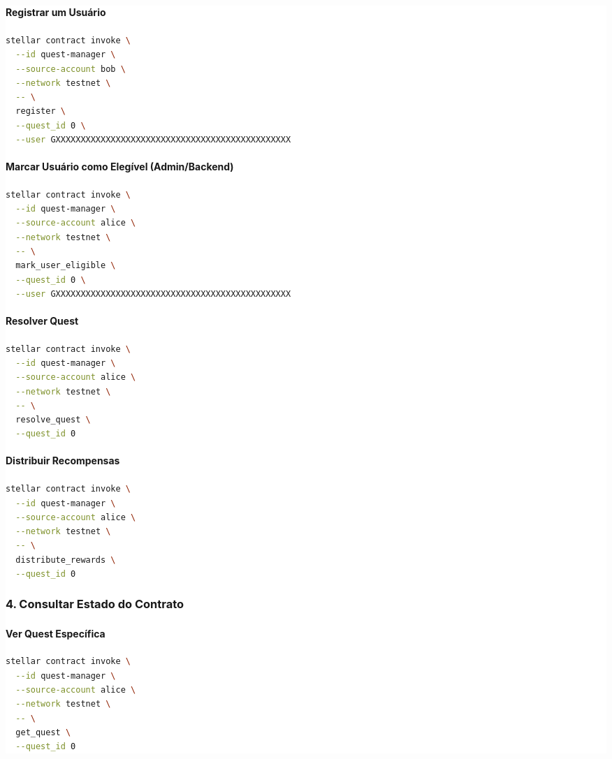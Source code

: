 #### Registrar um Usuário
```bash
stellar contract invoke \
  --id quest-manager \
  --source-account bob \
  --network testnet \
  -- \
  register \
  --quest_id 0 \
  --user GXXXXXXXXXXXXXXXXXXXXXXXXXXXXXXXXXXXXXXXXXXXXXXX
```

#### Marcar Usuário como Elegível (Admin/Backend)
```bash
stellar contract invoke \
  --id quest-manager \
  --source-account alice \
  --network testnet \
  -- \
  mark_user_eligible \
  --quest_id 0 \
  --user GXXXXXXXXXXXXXXXXXXXXXXXXXXXXXXXXXXXXXXXXXXXXXXX
```

#### Resolver Quest
```bash
stellar contract invoke \
  --id quest-manager \
  --source-account alice \
  --network testnet \
  -- \
  resolve_quest \
  --quest_id 0
```

#### Distribuir Recompensas
```bash
stellar contract invoke \
  --id quest-manager \
  --source-account alice \
  --network testnet \
  -- \
  distribute_rewards \
  --quest_id 0
```

### 4. Consultar Estado do Contrato

#### Ver Quest Específica
```bash
stellar contract invoke \
  --id quest-manager \
  --source-account alice \
  --network testnet \
  -- \
  get_quest \
  --quest_id 0
```
